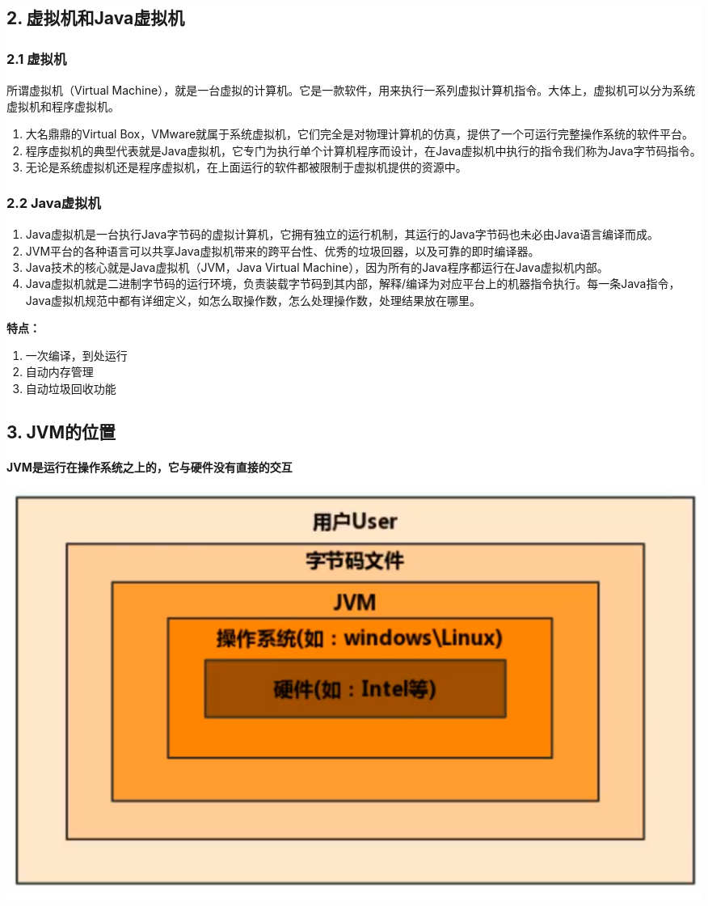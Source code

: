 

## 2. 虚拟机和Java虚拟机

### 2.1 虚拟机

所谓虚拟机（Virtual Machine），就是一台虚拟的计算机。它是一款软件，用来执行一系列虚拟计算机指令。大体上，虚拟机可以分为系统虚拟机和程序虚拟机。

1. 大名鼎鼎的Virtual Box，VMware就属于系统虚拟机，它们完全是对物理计算机的仿真，提供了一个可运行完整操作系统的软件平台。
2. 程序虚拟机的典型代表就是Java虚拟机，它专门为执行单个计算机程序而设计，在Java虚拟机中执行的指令我们称为Java字节码指令。
3. 无论是系统虚拟机还是程序虚拟机，在上面运行的软件都被限制于虚拟机提供的资源中。

### 2.2 Java虚拟机

1. Java虚拟机是一台执行Java字节码的虚拟计算机，它拥有独立的运行机制，其运行的Java字节码也未必由Java语言编译而成。
2. JVM平台的各种语言可以共享Java虚拟机带来的跨平台性、优秀的垃圾回器，以及可靠的即时编译器。
3. Java技术的核心就是Java虚拟机（JVM，Java Virtual Machine），因为所有的Java程序都运行在Java虚拟机内部。
4. Java虚拟机就是二进制字节码的运行环境，负责装载字节码到其内部，解释/编译为对应平台上的机器指令执行。每一条Java指令，Java虚拟机规范中都有详细定义，如怎么取操作数，怎么处理操作数，处理结果放在哪里。

**特点：**

1. 一次编译，到处运行
2. 自动内存管理
3. 自动垃圾回收功能



## 3. JVM的位置

**JVM是运行在操作系统之上的，它与硬件没有直接的交互**

![](image/03-JVM的位置.png)

